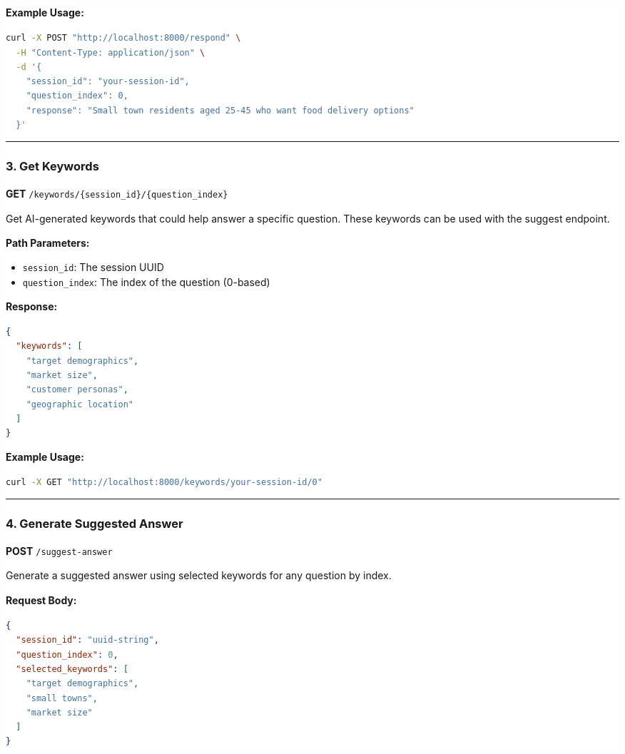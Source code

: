 **Example Usage:**
```bash
curl -X POST "http://localhost:8000/respond" \
  -H "Content-Type: application/json" \
  -d '{
    "session_id": "your-session-id",
    "question_index": 0,
    "response": "Small town residents aged 25-45 who want food delivery options"
  }'
```

---

### 3. Get Keywords

**GET** `/keywords/{session_id}/{question_index}`

Get AI-generated keywords that could help answer a specific question. These keywords can be used with the suggest endpoint.

**Path Parameters:**
- `session_id`: The session UUID
- `question_index`: The index of the question (0-based)

**Response:**
```json
{
  "keywords": [
    "target demographics",
    "market size",
    "customer personas",
    "geographic location"
  ]
}
```

**Example Usage:**
```bash
curl -X GET "http://localhost:8000/keywords/your-session-id/0"
```

---

### 4. Generate Suggested Answer

**POST** `/suggest-answer`

Generate a suggested answer using selected keywords for any question by index.

**Request Body:**
```json
{
  "session_id": "uuid-string",
  "question_index": 0,
  "selected_keywords": [
    "target demographics",
    "small towns",
    "market size"
  ]
}
```
